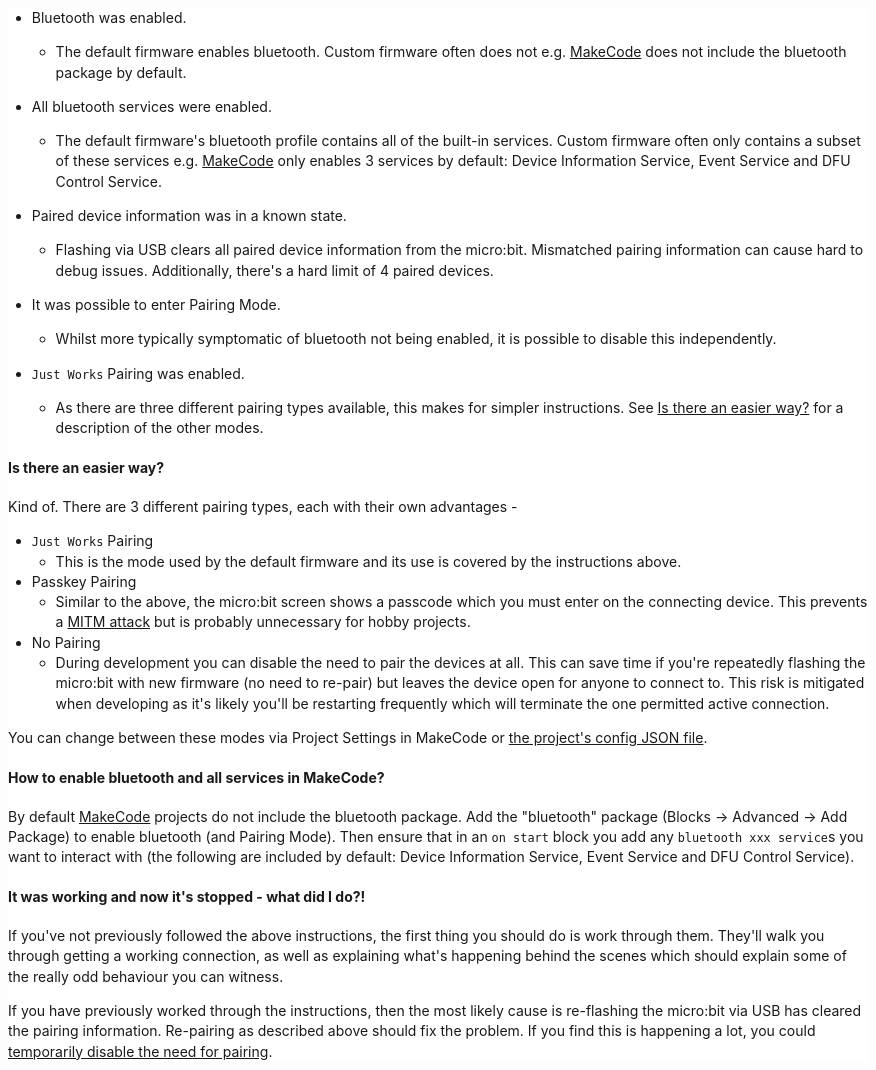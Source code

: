 * Bluetooth was enabled.
  * The default firmware enables bluetooth. Custom firmware often does not e.g. [MakeCode](https://makecode.microbit.org/) does not include the bluetooth package by default.

* All bluetooth services were enabled.
  * The default firmware's bluetooth profile contains all of the built-in services. Custom firmware often only contains a subset of these services e.g. [MakeCode](https://makecode.microbit.org/) only enables 3 services by default: Device Information Service, Event Service and DFU Control Service.

* Paired device information was in a known state.
  * Flashing via USB clears all paired device information from the micro:bit. Mismatched pairing information can cause hard to debug issues. Additionally, there's a hard limit of 4 paired devices.

* It was possible to enter Pairing Mode.
  * Whilst more typically symptomatic of bluetooth not being enabled, it is possible to disable this independently.

* `Just Works` Pairing was enabled.
  * As there are three different pairing types available, this makes for simpler instructions. See [Is there an easier way?](#is-there-an-easier-way) for a description of the other modes.

#### Is there an easier way?

Kind of. There are 3 different pairing types, each with their own advantages -

* `Just Works` Pairing
  * This is the mode used by the default firmware and its use is covered by the instructions above.
* Passkey Pairing
  * Similar to the above, the micro:bit screen shows a passcode which you must enter on the connecting device. This prevents a [MITM attack](https://en.wikipedia.org/wiki/Man-in-the-middle_attack) but is probably unnecessary for hobby projects.
* No Pairing
  * During development you can disable the need to pair the devices at all. This can save time if you're repeatedly flashing the micro:bit with new firmware (no need to re-pair) but leaves the device open for anyone to connect to. This risk is mitigated when developing as it's likely you'll be restarting frequently which will terminate the one permitted active connection.

You can change between these modes via Project Settings in MakeCode or [the project's config JSON file](https://lancaster-university.github.io/microbit-docs/ble/profile/#bluetooth-security).

#### How to enable bluetooth and all services in MakeCode?

By default [MakeCode](https://makecode.microbit.org/) projects do not include the bluetooth package. Add the "bluetooth" package (Blocks -> Advanced -> Add Package) to enable bluetooth (and Pairing Mode). Then ensure that in an `on start` block you add any `bluetooth xxx service`s you want to interact with (the following are included by default: Device Information Service, Event Service and DFU Control Service).

#### It was working and now it's stopped - what did I do?!

If you've not previously followed the above instructions, the first thing you should do is work through them. They'll walk you through getting a working connection, as well as explaining what's happening behind the scenes which should explain some of the really odd behaviour you can witness.

If you have previously worked through the instructions, then the most likely cause is re-flashing the micro:bit via USB has cleared the pairing information. Re-pairing as described above should fix the problem. If you find this is happening a lot, you could [temporarily disable the need for pairing](#is-there-an-easier-way).


